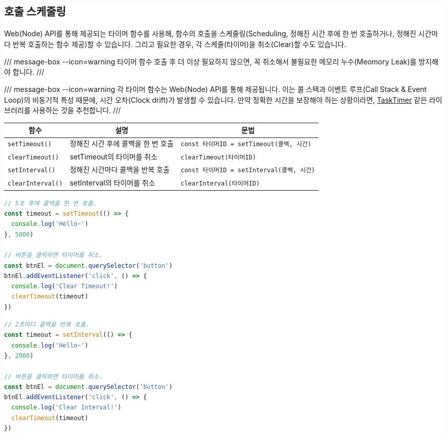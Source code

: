 ## 호출 스케줄링

Web(Node) API를 통해 제공되는 타이머 함수를 사용해, 함수의 호출을 스케줄링(Scheduling, 정해진 시간 후에 한 번 호출하거나, 정해진 시간마다 반복 호출하는 함수 제공)할 수 있습니다.
그리고 필요한 경우, 각 스케줄(타이머)을 취소(Clear)할 수도 있습니다.

/// message-box --icon=warning
타이머 함수 호출 후 더 이상 필요하지 않으면, 꼭 취소해서 불필요한 메모리 누수(Meomory Leak)를 방지해야 합니다.
///

/// message-box --icon=warning
각 타이머 함수는 Web(Node) API를 통해 제공됩니다.
이는 콜 스택과 이벤트 루프(Call Stack & Event Loop)의 비동기적 특성 때문에, 시간 오차(Clock drift)가 발생할 수 있습니다.
만약 정확한 시간을 보장해야 하는 상황이라면, [TaskTimer](https://github.com/onury/tasktimer) 같은 라이브러리를 사용하는 것을 추천합니다.
///

| 함수 | 설명 | 문법 |
| --- | --- | --- |
| `setTimeout()` | 정해진 시간 후에 콜백을 한 번 호출 | `const 타이머ID = setTimeout(콜백, 시간)` |
| `clearTimeout()` | setTimeout의 타이머를 취소 | `clearTimeout(타이머ID)` |
| `setInterval()` | 정해진 시간마다 콜백을 반복 호출 | `const 타이머ID = setInterval(콜백, 시간)` |
| `clearInterval()` | setInterval의 타이머를 취소 | `clearInterval(타이머ID)` |

```js --caption=setTimeout 예제.
// 5초 후에 콜백을 한 번 호출.
const timeout = setTimeout(() => {
  console.log('Hello~')
}, 5000)

// 버튼을 클릭하면 타이머를 취소.
const btnEl = document.querySelector('button')
btnEl.addEventListener('click', () => {
  console.log('Clear Timeout!')
  clearTimeout(timeout)
})
```

```js --caption=setInterval 예제.
// 2초마다 콜백을 반복 호출.
const timeout = setInterval(() => {
  console.log('Hello~')
}, 2000)

// 버튼을 클릭하면 타이머를 취소.
const btnEl = document.querySelector('button')
btnEl.addEventListener('click', () => {
  console.log('Clear Interval!')
  clearTimeout(timeout)
})
```
